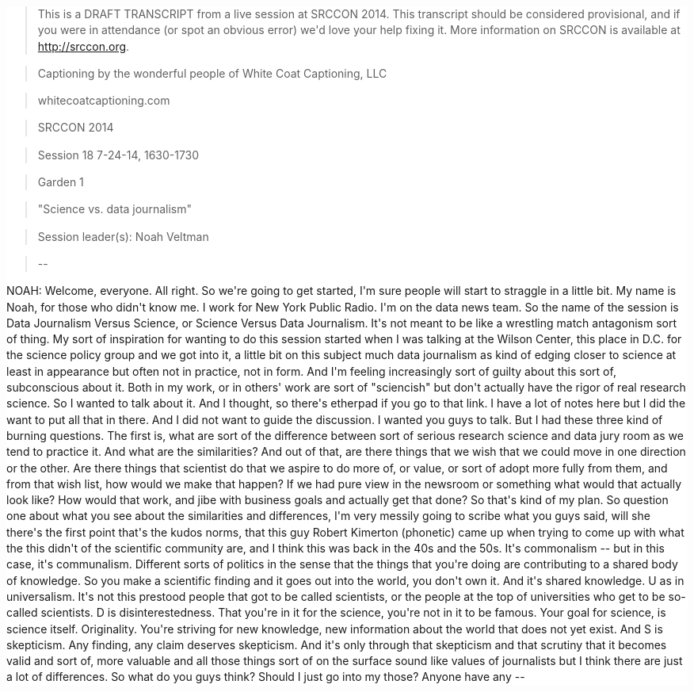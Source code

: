 
>This is a DRAFT TRANSCRIPT from a live session at SRCCON 2014. This transcript should be considered provisional, and if you were in attendance (or spot an obvious error) we'd love your help fixing it. More information on SRCCON is available at http://srccon.org.  


>Captioning by the wonderful people of White Coat Captioning, LLC  


>whitecoatcaptioning.com         


>SRCCON 2014   


>Session 18 7-24-14, 1630-1730  


>Garden 1  


>"Science vs. data journalism"  


>Session leader(s): Noah Veltman  


>--  


NOAH:  Welcome, everyone.  All right.  So we're going to get started, I'm sure people will start to straggle in a little bit.  My name is Noah, for those who didn't know me.  I work for New York Public Radio.  I'm on the data news team.  So the name of the session is Data Journalism Versus Science, or Science Versus Data Journalism.  It's not meant to be like a wrestling match antagonism sort of thing.  My sort of inspiration for wanting to do this session started when I was talking at the Wilson Center, this place in D.C. for the science policy group and we got into it, a little bit on this subject much data journalism as kind of edging closer to science at least in appearance but often not in practice, not in form.  And I'm feeling increasingly sort of guilty about this sort of, subconscious about it.  Both in my work, or in others' work are sort of "sciencish" but don't actually have the rigor of real research science.  So I wanted to talk about it.  And I thought, so there's etherpad if you go to that link.  I have a lot of notes here but I did the want to put all that in there.  And I did not want to guide the discussion.  I wanted you guys to talk.  But I had these three kind of burning questions.  The first is, what are sort of the difference between sort of serious research science and data jury room as we tend to practice it.  And what are the similarities?  And out of that, are there things that we wish that we could move in one direction or the other.  Are there things that scientist do that we aspire to do more of, or value, or sort of adopt more fully from them, and from that wish list, how would we make that happen?  If we had pure view in the newsroom or something what would that actually look like?  How would that work, and jibe with business goals and actually get that done?  So that's kind of my plan.  So question one about what you see about the similarities and differences, I'm very messily going to scribe what you guys said, will she there's the first point that's the kudos norms, that this guy Robert Kimerton (phonetic) came up when trying to come up with what the this didn't of the scientific community are, and I think this was back in the 40s and the 50s.  It's commonalism -- but in this case, it's communalism.  Different sorts of politics in the sense that the things that you're doing are contributing to a shared body of knowledge.  So you make a scientific finding and it goes out into the world, you don't own it.  And it's shared knowledge.  U as in universalism.  It's not this prestood people that got to be called scientists, or the people at the top of universities who get to be so-called scientists.  D is disinterestedness.  That you're in it for the science, you're not in it to be famous.  Your goal for science, is science itself.  Originality.  You're striving for new knowledge, new information about the world that does not yet exist.  And S is skepticism.  Any finding, any claim deserves skepticism.  And it's only through that skepticism and that scrutiny that it becomes valid and sort of, more valuable and all those things sort of on the surface sound like values of journalists but I think there are just a lot of differences.  So what do you guys think?  Should I just go into my those?  Anyone have any --  
